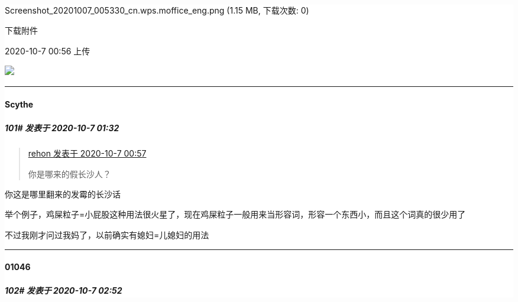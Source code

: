 







Screenshot_20201007_005330_cn.wps.moffice_eng.png
(1.15 MB, 下载次数: 0)




下载附件


2020-10-7 00:56 上传









<img src="https://img.saraba1st.com/forum/202010/07/005651tb5x5p5bt5xghmhh.png" referrerpolicy="no-referrer">












*****

####  Scythe  
##### 101#       发表于 2020-10-7 01:32



<blockquote><a href="httphttps://bbs.saraba1st.com/2b/forum.php?mod=redirect&amp;goto=findpost&amp;pid=48972724&amp;ptid=1963321" target="_blank">rehon 发表于 2020-10-7 00:57</a>

你是哪来的假长沙人？</blockquote>
你这是哪里翻来的发霉的长沙话


举个例子，鸡屎粒子=小屁股这种用法很火星了，现在鸡屎粒子一般用来当形容词，形容一个东西小，而且这个词真的很少用了



不过我刚才问过我妈了，以前确实有媳妇=儿媳妇的用法







*****

####  01046  
##### 102#       发表于 2020-10-7 02:52



